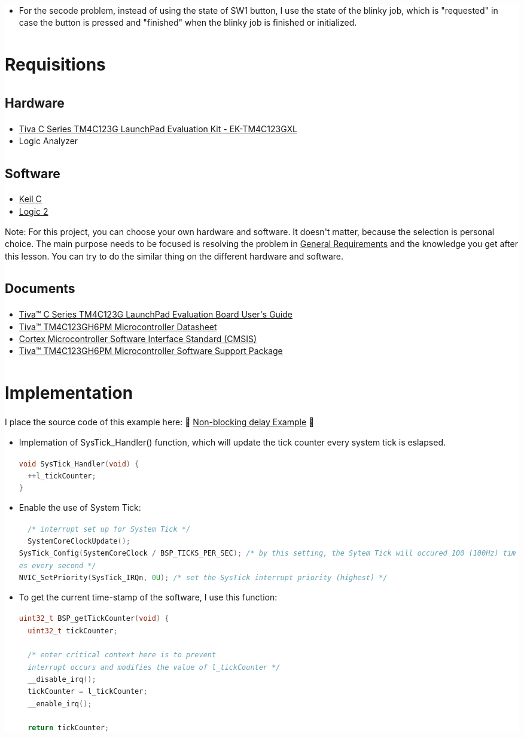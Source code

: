 * For the secode problem, instead of using the state of SW1 button, I use the state of the blinky job, which is "requested" in case the button is pressed and "finished" when the blinky job is finished or initialized.

# Requisitions
## Hardware
* [Tiva C Series TM4C123G LaunchPad Evaluation Kit - EK-TM4C123GXL](https://www.ti.com/tool/EK-TM4C123GXL)
* Logic Analyzer

## Software
* [Keil C](https://www.keil.com/demo/eval/arm.htm)
* [Logic 2](https://www.saleae.com/pages/downloads)

Note: For this project, you can choose your own hardware and software. It doesn't matter, because the selection is personal choice. The main purpose needs to be focused is resolving the problem in [General Requirements](#general-requirements) and the knowledge you get after this lesson. You can try to do the similar thing on the different hardware and software.

## Documents
* [Tiva™ C Series TM4C123G LaunchPad Evaluation Board User's Guide](https://github.com/Sigma-eLabs/technical-resources/blob/main/tiva-c-series/spmu296.pdf)
* [Tiva™ TM4C123GH6PM Microcontroller Datasheet](https://github.com/Sigma-eLabs/technical-resources/blob/main/tiva-c-series/tm4c123gh6pm.pdf)
* [Cortex Microcontroller Software Interface Standard (CMSIS)](https://github.com/Sigma-eLabs/technical-resources/tree/main/tiva-c-series/CMSIS)
* [Tiva™ TM4C123GH6PM Microcontroller Software Support Package](https://github.com/Sigma-eLabs/technical-resources/tree/main/tiva-c-series/ek-tm4c123gxl)

# Implementation
I place the source code of this example here: :rocket: [Non-blocking delay Example](/Non_Blocking_Delay/Non_Blocking_Delay_Sample/non-blocking-delay-sample/) :rocket:

* Implemation of SysTick_Handler() function, which will update the tick counter every system tick is eslapsed.
  ```C
  void SysTick_Handler(void) {
    ++l_tickCounter;
  }
  ```

* Enable the use of System Tick:
  ```C
	/* interrupt set up for System Tick */
	SystemCoreClockUpdate();
  SysTick_Config(SystemCoreClock / BSP_TICKS_PER_SEC); /* by this setting, the Sytem Tick will occured 100 (100Hz) times every second */
  NVIC_SetPriority(SysTick_IRQn, 0U); /* set the SysTick interrupt priority (highest) */
  ```
* To get the current time-stamp of the software, I use this function:
  ```C
  uint32_t BSP_getTickCounter(void) {
    uint32_t tickCounter;
    
    /* enter critical context here is to prevent
    interrupt occurs and modifies the value of l_tickCounter */
    __disable_irq();
    tickCounter = l_tickCounter;
    __enable_irq();
    
    return tickCounter;
  ```